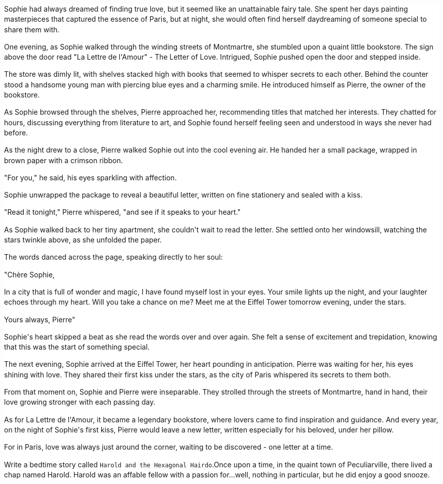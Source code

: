 Sophie had always dreamed of finding true love, but it seemed like an unattainable fairy tale. She spent her days painting masterpieces that captured the essence of Paris, but at night, she would often find herself daydreaming of someone special to share them with.

One evening, as Sophie walked through the winding streets of Montmartre, she stumbled upon a quaint little bookstore. The sign above the door read "La Lettre de l'Amour" - The Letter of Love. Intrigued, Sophie pushed open the door and stepped inside.

The store was dimly lit, with shelves stacked high with books that seemed to whisper secrets to each other. Behind the counter stood a handsome young man with piercing blue eyes and a charming smile. He introduced himself as Pierre, the owner of the bookstore.

As Sophie browsed through the shelves, Pierre approached her, recommending titles that matched her interests. They chatted for hours, discussing everything from literature to art, and Sophie found herself feeling seen and understood in ways she never had before.

As the night drew to a close, Pierre walked Sophie out into the cool evening air. He handed her a small package, wrapped in brown paper with a crimson ribbon.

"For you," he said, his eyes sparkling with affection.

Sophie unwrapped the package to reveal a beautiful letter, written on fine stationery and sealed with a kiss.

"Read it tonight," Pierre whispered, "and see if it speaks to your heart."

As Sophie walked back to her tiny apartment, she couldn't wait to read the letter. She settled onto her windowsill, watching the stars twinkle above, as she unfolded the paper.

The words danced across the page, speaking directly to her soul:

"Chère Sophie,

In a city that is full of wonder and magic, I have found myself lost in your eyes. Your smile lights up the night, and your laughter echoes through my heart. Will you take a chance on me? Meet me at the Eiffel Tower tomorrow evening, under the stars.

Yours always,
Pierre"

Sophie's heart skipped a beat as she read the words over and over again. She felt a sense of excitement and trepidation, knowing that this was the start of something special.

The next evening, Sophie arrived at the Eiffel Tower, her heart pounding in anticipation. Pierre was waiting for her, his eyes shining with love. They shared their first kiss under the stars, as the city of Paris whispered its secrets to them both.

From that moment on, Sophie and Pierre were inseparable. They strolled through the streets of Montmartre, hand in hand, their love growing stronger with each passing day.

As for La Lettre de l'Amour, it became a legendary bookstore, where lovers came to find inspiration and guidance. And every year, on the night of Sophie's first kiss, Pierre would leave a new letter, written especially for his beloved, under her pillow.

For in Paris, love was always just around the corner, waiting to be discovered - one letter at a time.<end>

Write a bedtime story called `Harold and the Hexagonal Hairdo`.<start>Once upon a time, in the quaint town of Peculiarville, there lived a chap named Harold. Harold was an affable fellow with a passion for...well, nothing in particular, but he did enjoy a good snooze.
